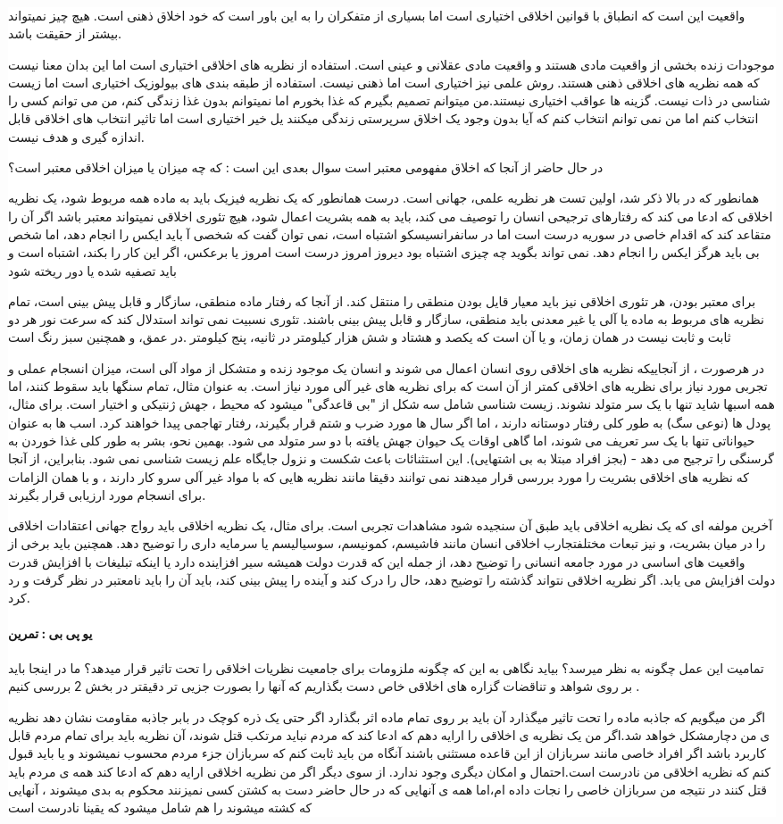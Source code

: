 واقعیت این است که انطباق با قوانین اخلاقی اختیاری است اما بسیاری از متفکران را به این باور است که خود اخلاق ذهنی است. هیچ چیز نمیتواند بیشتر از حقیقت باشد.

موجودات زنده بخشی از واقعیت مادی هستند و واقعیت مادی عقلانی و عینی است. استفاده از نظریه های اخلاقی اختیاری است اما این بدان معنا نیست که همه نظریه های اخلاقی ذهنی هستند. روش علمی نیز اختیاری است اما ذهنی نیست. استفاده از طبقه بندی های بیولوزیک اختیاری است اما زیست شناسی در ذات نیست. گزینه ها عواقب اختیاری نیستند.من میتوانم تصمیم بگیرم که غذا بخورم اما نمیتوانم بدون غذا زندگی کنم، من می توانم کسی را انتخاب کنم اما من نمی توانم انتخاب کنم که آیا بدون وجود یک اخلاق سرپرستی زندگی میکنند یل خیر اختیاری است اما تاثیر انتخاب های اخلاقی قابل اندازه گیری و هدف نیست.

در حال حاضر از آنجا که اخلاق مفهومی معتبر است سوال بعدی این است : که چه میزان یا میزان اخلاقی معتبر است؟

همانطور که در بالا ذکر شد، اولین تست هر نظریه علمی، جهانی است. درست همانطور که یک نظریه فیزیک باید به ماده  همه  مربوط شود، یک نظریه اخلاقی که ادعا می کند که رفتارهای ترجیحی انسان را توصیف می کند، باید به  همه بشریت اعمال شود، هیچ تئوری اخلاقی نمیتواند معتبر باشد اگر آن را متقاعد کند که اقدام خاصی در سوریه درست است اما در سانفرانسیسکو اشتباه است، نمی توان گفت که شخصی آ  باید ایکس را انجام دهد، اما شخص بی باید هرگز ایکس را انجام دهد. نمی تواند بگوید چه چیزی اشتباه بود دیروز امروز درست است امروز یا برعکس، اگر این کار را بکند، اشتباه است و باید تصفیه شده یا دور ریخته شود

برای معتبر بودن، هر تئوری اخلاقی نیز باید معیار قایل بودن منطقی را منتقل کند. از آنجا که رفتار ماده منطقی، سازگار و قابل پیش بینی است، تمام نظریه های مربوط به ماده یا آلی یا غیر معدنی باید منطقی، سازگار و قابل پیش بینی باشند. تئوری نسبیت نمی تواند استدلال کند که سرعت نور هر دو ثابت و ثابت نیست در همان زمان، و یا آن است که یکصد و هشتاد و شش هزار کیلومتر در ثانیه، پنج کیلومتر .در عمق، و همچنین سبز رنگ است

در هرصورت ، از آنجاییکه نظریه های اخلاقی روی انسان اعمال می شوند و انسان یک موجود زنده و متشکل از مواد آلی است، میزان انسجام عملی و تجربی مورد نیاز برای نظریه های اخلاقی کمتر از آن است که برای نظریه های غیر آلی مورد نیاز است. به عنوان مثال، تمام سنگها باید سقوط کنند، اما همه اسبها شاید تنها با یک سر متولد نشوند. زیست شناسی شامل سه شکل از "بی قاعدگی" میشود که محیط ، جهش ژنتیکی و اختیار است. برای مثال، پودل ها (نوعی سگ)  به طور کلی رفتار دوستانه دارند ، اما اگر سال ها مورد ضرب و شتم قرار بگیرند، رفتار تهاجمی پیدا خواهند کرد. اسب ها  به عنوان حیواناتی تنها با یک سر تعریف می شوند، اما گاهی اوقات یک حیوان جهش یافته با دو سر متولد می شود.  بهمین نحو، بشر به طور کلی غذا خوردن به گرسنگی را ترجیح می دهد - (بجز افراد مبتلا به بی اشتهایی). این استثنائات باعث شکست و نزول جایگاه علم زیست شناسی نمی شود.  بنابراین، از آنجا که نظریه های اخلاقی بشریت را مورد بررسی قرار میدهند نمی توانند دقیقا مانند نظریه هایی که با مواد غیر آلی سرو کار دارند ، و با همان الزامات برای انسجام مورد ارزیابی قرار بگیرند.

آخرین مولفه ای که یک نظریه اخلاقی باید طبق آن سنجیده شود مشاهدات تجربی است. برای مثال، یک نظریه اخلاقی باید رواج جهانی اعتقادات اخلاقی را در میان بشریت، و نیز تبعات مختلفتجارب اخلاقی  انسان مانند فاشیسم، کمونیسم، سوسیالیسم یا سرمایه داری را توضیح دهد. همچنین باید برخی از واقعیت های اساسی در مورد جامعه انسانی را توضیح دهد، از جمله این که قدرت دولت همیشه سیر افزاینده دارد  یا اینکه تبلیغات با افزایش قدرت دولت افزایش می یابد. اگر نظریه اخلاقی نتواند گذشته را توضیح دهد، حال را درک کند و آینده را پیش بینی کند، باید آن را باید  نامعتبر در نظر گرفت و رد کرد.

#### یو پی بی : تمرین

تمامیت این عمل چگونه به نظر میرسد؟ بیاید نگاهی به این که چگونه ملزومات برای جامعیت نظریات اخلاقی را تحت تاثیر قرار میدهد؟ ما در اینجا باید بر روی شواهد و تناقضات گزاره های اخلاقی خاص دست بگذاریم که آنها را بصورت جزیی تر دقیقتر در بخش 2 بررسی کنیم .

اگر من میگویم که جاذبه ماده را تحت تاثیر میگذارد آن باید بر روی تمام ماده اثر بگذارد اگر حتی یک ذره کوچک در بابر جاذبه مقاومت نشان دهد نظریه ی من دچارمشکل خواهد شد.اگر من یک نظریه ی اخلاقی را ارایه دهم که ادعا کند که مردم نباید مرتکب قتل شوند، آن نظریه باید برای تمام مردم قابل کاربرد باشد اگر افراد خاصی مانند سربازان از این قاعده مستثنی باشند آنگاه من باید ثابت کنم که سربازان جزء مردم محسوب نمیشوند و یا باید قبول کنم که نظریه اخلاقی من نادرست است.احتمال و امکان دیگری وجود ندارد. از سوی دیگر اگر من نظریه اخلاقی ارایه دهم که ادعا کند همه ی مردم باید قتل کنند در نتیجه من سربازان خاصی را نجات داده ام،اما همه ی آنهایی که در حال حاضر دست به کشتن کسی نمیزنند محکوم به بدی میشوند ، آنهایی که کشته میشوند را هم شامل میشود که یقینا نادرست است
